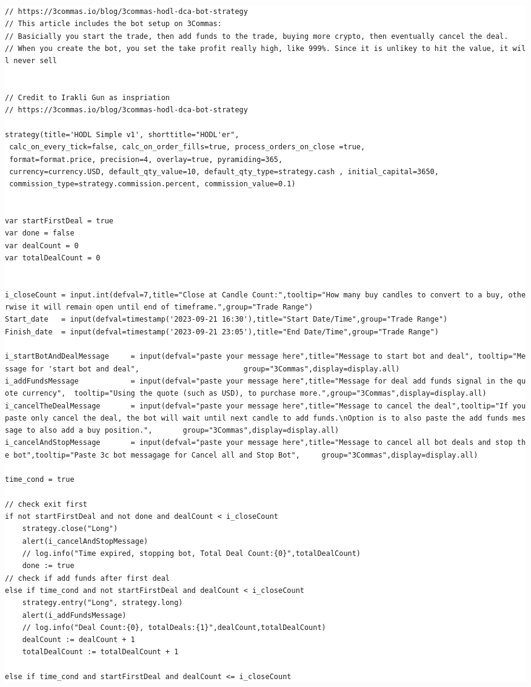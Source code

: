 ``` pinescript
// https://3commas.io/blog/3commas-hodl-dca-bot-strategy
// This article includes the bot setup on 3Commas:
// Basicially you start the trade, then add funds to the trade, buying more crypto, then eventually cancel the deal.
// When you create the bot, you set the take profit really high, like 999%. Since it is unlikey to hit the value, it will never sell


// Credit to Irakli Gun as inspriation
// https://3commas.io/blog/3commas-hodl-dca-bot-strategy

strategy(title='HODL Simple v1', shorttitle="HODL'er", 
 calc_on_every_tick=false, calc_on_order_fills=true, process_orders_on_close =true,
 format=format.price, precision=4, overlay=true, pyramiding=365, 
 currency=currency.USD, default_qty_value=10, default_qty_type=strategy.cash , initial_capital=3650, 
 commission_type=strategy.commission.percent, commission_value=0.1)


var startFirstDeal = true
var done = false
var dealCount = 0
var totalDealCount = 0 


i_closeCount = input.int(defval=7,title="Close at Candle Count:",tooltip="How many buy candles to convert to a buy, otherwise it will remain open until end of timeframe.",group="Trade Range")
Start_date   = input(defval=timestamp('2023-09-21 16:30'),title="Start Date/Time",group="Trade Range")
Finish_date  = input(defval=timestamp('2023-09-21 23:05'),title="End Date/Time",group="Trade Range")

i_startBotAndDealMessage     = input(defval="paste your message here",title="Message to start bot and deal", tooltip="Message for 'start bot and deal",                        group="3Commas",display=display.all) 
i_addFundsMessage            = input(defval="paste your message here",title="Message for deal add funds signal in the quote currency",  tooltip="Using the quote (such as USD), to purchase more.",group="3Commas",display=display.all)
i_cancelTheDealMessage       = input(defval="paste your message here",title="Message to cancel the deal",tooltip="If you paste only cancel the deal, the bot will wait until next candle to add funds.\nOption is to also paste the add funds message to also add a buy position.",       group="3Commas",display=display.all)
i_cancelAndStopMessage       = input(defval="paste your message here",title="Message to cancel all bot deals and stop the bot",tooltip="Paste 3c bot messagage for Cancel all and Stop Bot",     group="3Commas",display=display.all)

time_cond = true

// check exit first
if not startFirstDeal and not done and dealCount < i_closeCount 
    strategy.close("Long")
    alert(i_cancelAndStopMessage)
    // log.info("Time expired, stopping bot, Total Deal Count:{0}",totalDealCount)
    done := true
// check if add funds after first deal
else if time_cond and not startFirstDeal and dealCount < i_closeCount 
    strategy.entry("Long", strategy.long)
    alert(i_addFundsMessage)
    // log.info("Deal Count:{0}, totalDeals:{1}",dealCount,totalDealCount)
    dealCount := dealCount + 1
    totalDealCount := totalDealCount + 1

else if time_cond and startFirstDeal and dealCount <= i_closeCount 
```